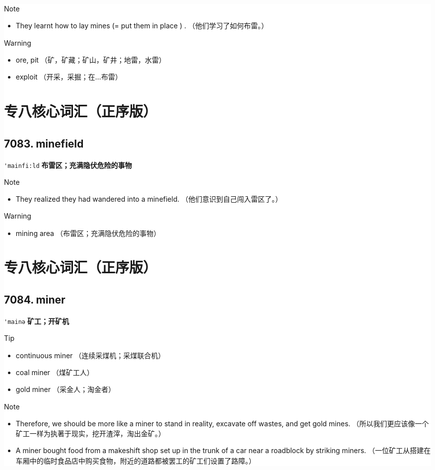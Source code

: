 > [!NOTE]
>
> - They learnt how to lay mines (= put them in place ) . （他们学习了如何布雷。）
>

> [!WARNING]
>
> - ore, pit （矿，矿藏；矿山，矿井；地雷，水雷）
>
> - exploit （开采，采掘；在…布雷）
>

# 专八核心词汇（正序版）

## 7083. minefield

`'mainfi:ld`  **布雷区；充满隐伏危险的事物**

> [!NOTE]
>
> - They realized they had wandered into a minefield. （他们意识到自己闯入雷区了。）
>

> [!WARNING]
>
> - mining area （布雷区；充满隐伏危险的事物）
>

# 专八核心词汇（正序版）

## 7084. miner

`'mainə`  **矿工；开矿机**

> [!TIP]
>
> - continuous miner （连续采煤机；采煤联合机）
>
> - coal miner （煤矿工人）
>
> - gold miner （采金人；淘金者）
>

> [!NOTE]
>
> - Therefore, we should be more like a miner to stand in reality, excavate off wastes, and get gold mines. （所以我们更应该像一个矿工一样为执著于现实，挖开渣滓，淘出金矿。）
>
> - A miner bought food from a makeshift shop set up in the trunk of a car near a roadblock by striking miners. （一位矿工从搭建在车厢中的临时食品店中购买食物，附近的道路都被罢工的矿工们设置了路障。）
>
